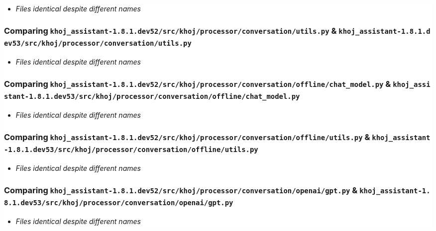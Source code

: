  * *Files identical despite different names*

### Comparing `khoj_assistant-1.8.1.dev52/src/khoj/processor/conversation/utils.py` & `khoj_assistant-1.8.1.dev53/src/khoj/processor/conversation/utils.py`

 * *Files identical despite different names*

### Comparing `khoj_assistant-1.8.1.dev52/src/khoj/processor/conversation/offline/chat_model.py` & `khoj_assistant-1.8.1.dev53/src/khoj/processor/conversation/offline/chat_model.py`

 * *Files identical despite different names*

### Comparing `khoj_assistant-1.8.1.dev52/src/khoj/processor/conversation/offline/utils.py` & `khoj_assistant-1.8.1.dev53/src/khoj/processor/conversation/offline/utils.py`

 * *Files identical despite different names*

### Comparing `khoj_assistant-1.8.1.dev52/src/khoj/processor/conversation/openai/gpt.py` & `khoj_assistant-1.8.1.dev53/src/khoj/processor/conversation/openai/gpt.py`

 * *Files identical despite different names*

